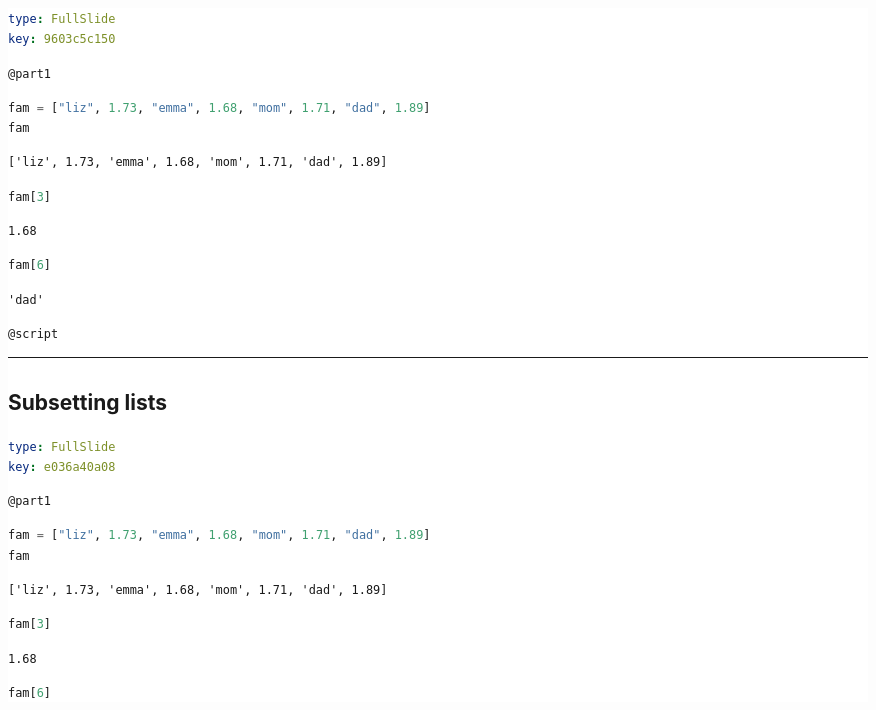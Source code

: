 ```yaml
type: FullSlide
key: 9603c5c150
```

`@part1`
```py
fam = ["liz", 1.73, "emma", 1.68, "mom", 1.71, "dad", 1.89]
fam
```

```out
['liz', 1.73, 'emma', 1.68, 'mom', 1.71, 'dad', 1.89]
```

```py
fam[3]
```

```out
1.68
```

```py
fam[6]
```

```out
'dad'
```

`@script`


---

## Subsetting lists

```yaml
type: FullSlide
key: e036a40a08
```

`@part1`
```py
fam = ["liz", 1.73, "emma", 1.68, "mom", 1.71, "dad", 1.89]
fam
```

```out
['liz', 1.73, 'emma', 1.68, 'mom', 1.71, 'dad', 1.89]
```

```py
fam[3]
```

```out
1.68
```

```py
fam[6]
```
